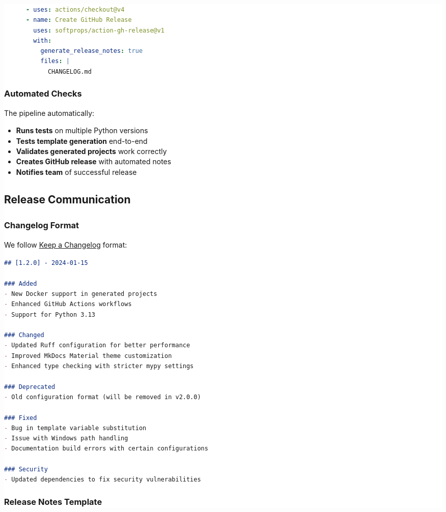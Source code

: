 ```yaml
      - uses: actions/checkout@v4
      - name: Create GitHub Release
        uses: softprops/action-gh-release@v1
        with:
          generate_release_notes: true
          files: |
            CHANGELOG.md
```

### Automated Checks

The pipeline automatically:

- **Runs tests** on multiple Python versions
- **Tests template generation** end-to-end
- **Validates generated projects** work correctly
- **Creates GitHub release** with automated notes
- **Notifies team** of successful release

## Release Communication

### Changelog Format

We follow [Keep a Changelog](https://keepachangelog.com/) format:

```markdown
## [1.2.0] - 2024-01-15

### Added
- New Docker support in generated projects
- Enhanced GitHub Actions workflows
- Support for Python 3.13

### Changed
- Updated Ruff configuration for better performance
- Improved MkDocs Material theme customization
- Enhanced type checking with stricter mypy settings

### Deprecated
- Old configuration format (will be removed in v2.0.0)

### Fixed
- Bug in template variable substitution
- Issue with Windows path handling
- Documentation build errors with certain configurations

### Security
- Updated dependencies to fix security vulnerabilities
```

### Release Notes Template
